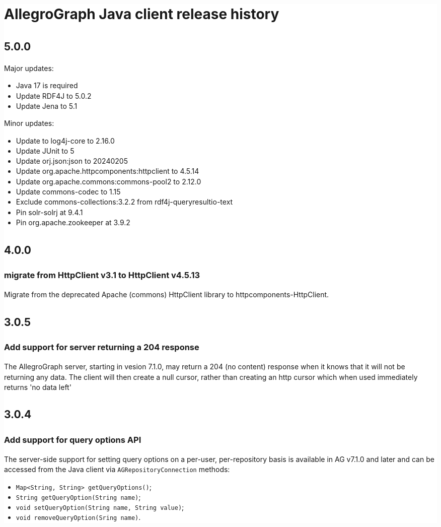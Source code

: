 # AllegroGraph Java client release history

## 5.0.0

Major updates:

  * Java 17 is required
  * Update RDF4J to 5.0.2
  * Update Jena to 5.1

Minor updates:

  * Update to log4j-core to 2.16.0
  * Update JUnit to 5
  * Update orj.json:json to 20240205
  * Update org.apache.httpcomponents:httpclient to 4.5.14
  * Update org.apache.commons:commons-pool2 to 2.12.0
  * Update commons-codec to 1.15
  * Exclude commons-collections:3.2.2 from rdf4j-queryresultio-text
  * Pin solr-solrj at 9.4.1
  * Pin org.apache.zookeeper at 3.9.2

## 4.0.0

### migrate from HttpClient v3.1 to HttpClient v4.5.13

Migrate from the deprecated Apache (commons) HttpClient library to
    httpcomponents-HttpClient.
    

## 3.0.5

### Add support for server returning a 204 response

The AllegroGraph server, starting in vesion 7.1.0, may return
a 204 (no content) response when it knows that it will not
be returning any data.  The client will
then create a null cursor, rather than creating an http
cursor which when used immediately returns 'no data left'


## 3.0.4

### Add support for query options API

The server-side support for setting query options on a per-user,
per-repository basis is available in AG v7.1.0 and later and can be
accessed from the Java client via `AGRepositoryConnection` methods:

   - `Map<String, String> getQueryOptions()`;
   - `String getQueryOption(String name)`;
   - `void setQueryOption(String name, String value)`;
   - `void removeQueryOption(Sring name)`.
